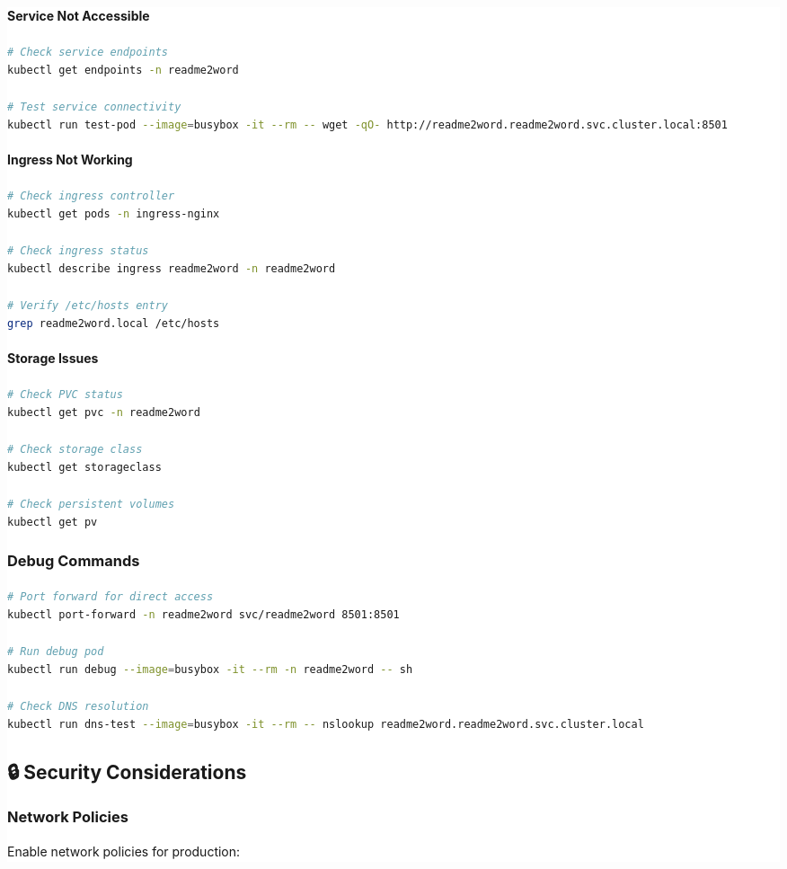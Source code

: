 #### **Service Not Accessible**
```bash
# Check service endpoints
kubectl get endpoints -n readme2word

# Test service connectivity
kubectl run test-pod --image=busybox -it --rm -- wget -qO- http://readme2word.readme2word.svc.cluster.local:8501
```

#### **Ingress Not Working**
```bash
# Check ingress controller
kubectl get pods -n ingress-nginx

# Check ingress status
kubectl describe ingress readme2word -n readme2word

# Verify /etc/hosts entry
grep readme2word.local /etc/hosts
```

#### **Storage Issues**
```bash
# Check PVC status
kubectl get pvc -n readme2word

# Check storage class
kubectl get storageclass

# Check persistent volumes
kubectl get pv
```

### Debug Commands

```bash
# Port forward for direct access
kubectl port-forward -n readme2word svc/readme2word 8501:8501

# Run debug pod
kubectl run debug --image=busybox -it --rm -n readme2word -- sh

# Check DNS resolution
kubectl run dns-test --image=busybox -it --rm -- nslookup readme2word.readme2word.svc.cluster.local
```

## 🔒 Security Considerations

### Network Policies

Enable network policies for production:
